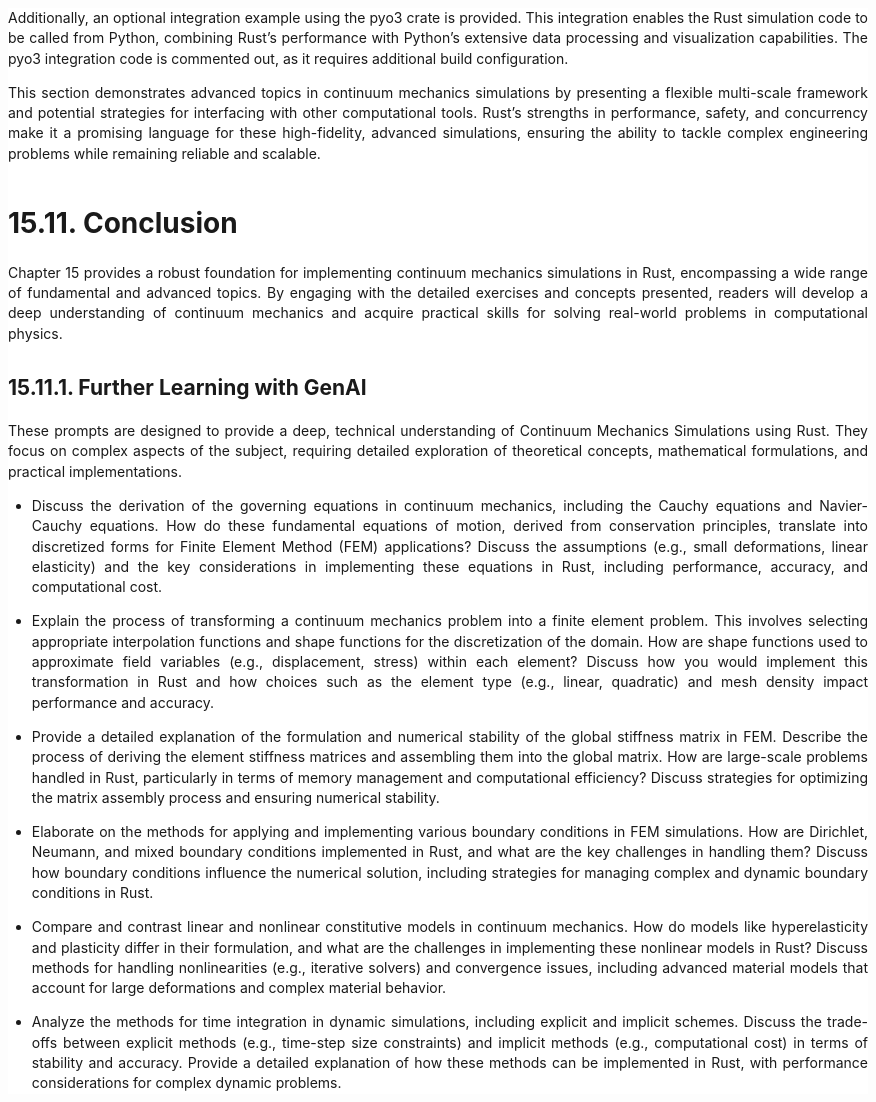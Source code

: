 
<p style="text-align: justify;">
Additionally, an optional integration example using the pyo3 crate is provided. This integration enables the Rust simulation code to be called from Python, combining Rust’s performance with Python’s extensive data processing and visualization capabilities. The pyo3 integration code is commented out, as it requires additional build configuration.
</p>

<p style="text-align: justify;">
This section demonstrates advanced topics in continuum mechanics simulations by presenting a flexible multi-scale framework and potential strategies for interfacing with other computational tools. Rust’s strengths in performance, safety, and concurrency make it a promising language for these high-fidelity, advanced simulations, ensuring the ability to tackle complex engineering problems while remaining reliable and scalable.
</p>

# 15.11. Conclusion
<p style="text-align: justify;">
Chapter 15 provides a robust foundation for implementing continuum mechanics simulations in Rust, encompassing a wide range of fundamental and advanced topics. By engaging with the detailed exercises and concepts presented, readers will develop a deep understanding of continuum mechanics and acquire practical skills for solving real-world problems in computational physics.
</p>

## 15.11.1. Further Learning with GenAI
<p style="text-align: justify;">
These prompts are designed to provide a deep, technical understanding of Continuum Mechanics Simulations using Rust. They focus on complex aspects of the subject, requiring detailed exploration of theoretical concepts, mathematical formulations, and practical implementations.
</p>

- <p style="text-align: justify;">Discuss the derivation of the governing equations in continuum mechanics, including the Cauchy equations and Navier-Cauchy equations. How do these fundamental equations of motion, derived from conservation principles, translate into discretized forms for Finite Element Method (FEM) applications? Discuss the assumptions (e.g., small deformations, linear elasticity) and the key considerations in implementing these equations in Rust, including performance, accuracy, and computational cost.</p>
- <p style="text-align: justify;">Explain the process of transforming a continuum mechanics problem into a finite element problem. This involves selecting appropriate interpolation functions and shape functions for the discretization of the domain. How are shape functions used to approximate field variables (e.g., displacement, stress) within each element? Discuss how you would implement this transformation in Rust and how choices such as the element type (e.g., linear, quadratic) and mesh density impact performance and accuracy.</p>
- <p style="text-align: justify;">Provide a detailed explanation of the formulation and numerical stability of the global stiffness matrix in FEM. Describe the process of deriving the element stiffness matrices and assembling them into the global matrix. How are large-scale problems handled in Rust, particularly in terms of memory management and computational efficiency? Discuss strategies for optimizing the matrix assembly process and ensuring numerical stability.</p>
- <p style="text-align: justify;">Elaborate on the methods for applying and implementing various boundary conditions in FEM simulations. How are Dirichlet, Neumann, and mixed boundary conditions implemented in Rust, and what are the key challenges in handling them? Discuss how boundary conditions influence the numerical solution, including strategies for managing complex and dynamic boundary conditions in Rust.</p>
- <p style="text-align: justify;">Compare and contrast linear and nonlinear constitutive models in continuum mechanics. How do models like hyperelasticity and plasticity differ in their formulation, and what are the challenges in implementing these nonlinear models in Rust? Discuss methods for handling nonlinearities (e.g., iterative solvers) and convergence issues, including advanced material models that account for large deformations and complex material behavior.</p>
- <p style="text-align: justify;">Analyze the methods for time integration in dynamic simulations, including explicit and implicit schemes. Discuss the trade-offs between explicit methods (e.g., time-step size constraints) and implicit methods (e.g., computational cost) in terms of stability and accuracy. Provide a detailed explanation of how these methods can be implemented in Rust, with performance considerations for complex dynamic problems.</p>